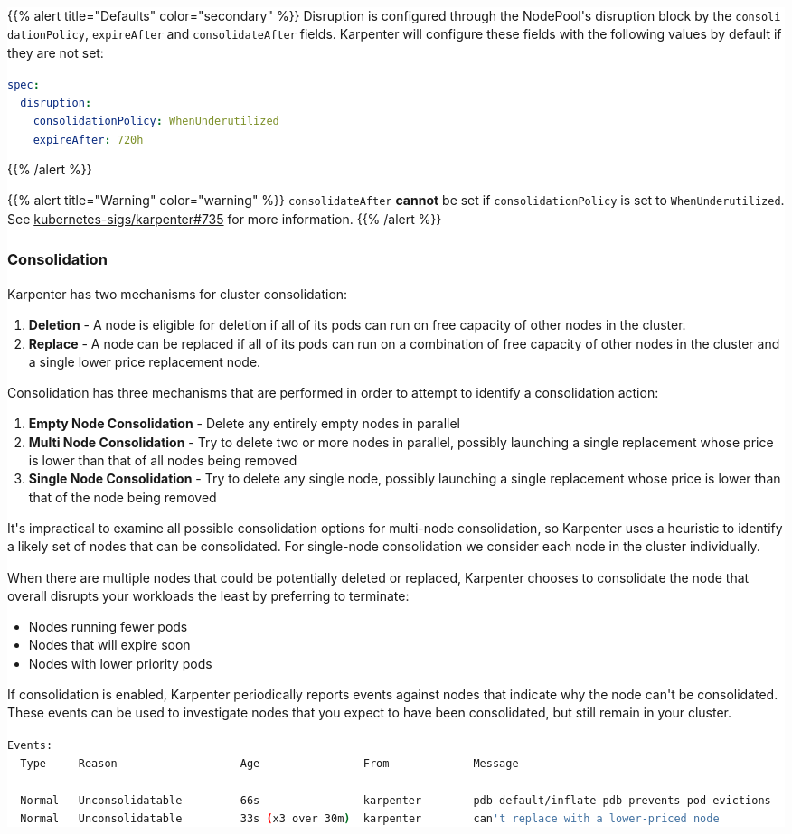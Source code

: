 {{% alert title="Defaults" color="secondary" %}}
Disruption is configured through the NodePool's disruption block by the `consolidationPolicy`, `expireAfter` and `consolidateAfter` fields. Karpenter will configure these fields with the following values by default if they are not set:

```yaml
spec:
  disruption:
    consolidationPolicy: WhenUnderutilized
    expireAfter: 720h
```
{{% /alert %}}

{{% alert title="Warning" color="warning" %}}
`consolidateAfter` **cannot** be set if `consolidationPolicy` is set to `WhenUnderutilized`. See [kubernetes-sigs/karpenter#735](https://github.com/kubernetes-sigs/karpenter/issues/735) for more information.
{{% /alert %}}

### Consolidation

Karpenter has two mechanisms for cluster consolidation:
1. **Deletion** - A node is eligible for deletion if all of its pods can run on free capacity of other nodes in the cluster.
2. **Replace** - A node can be replaced if all of its pods can run on a combination of free capacity of other nodes in the cluster and a single lower price replacement node.

Consolidation has three mechanisms that are performed in order to attempt to identify a consolidation action:
1. **Empty Node Consolidation** - Delete any entirely empty nodes in parallel
2. **Multi Node Consolidation** - Try to delete two or more nodes in parallel, possibly launching a single replacement whose price is lower than that of all nodes being removed
3. **Single Node Consolidation** - Try to delete any single node, possibly launching a single replacement whose price is lower than that of the node being removed

It's impractical to examine all possible consolidation options for multi-node consolidation, so Karpenter uses a heuristic to identify a likely set of nodes that can be consolidated.  For single-node consolidation we consider each node in the cluster individually.

When there are multiple nodes that could be potentially deleted or replaced, Karpenter chooses to consolidate the node that overall disrupts your workloads the least by preferring to terminate:

* Nodes running fewer pods
* Nodes that will expire soon
* Nodes with lower priority pods

If consolidation is enabled, Karpenter periodically reports events against nodes that indicate why the node can't be consolidated.  These events can be used to investigate nodes that you expect to have been consolidated, but still remain in your cluster.

```bash
Events:
  Type     Reason                   Age                From             Message
  ----     ------                   ----               ----             -------
  Normal   Unconsolidatable         66s                karpenter        pdb default/inflate-pdb prevents pod evictions
  Normal   Unconsolidatable         33s (x3 over 30m)  karpenter        can't replace with a lower-priced node
```
